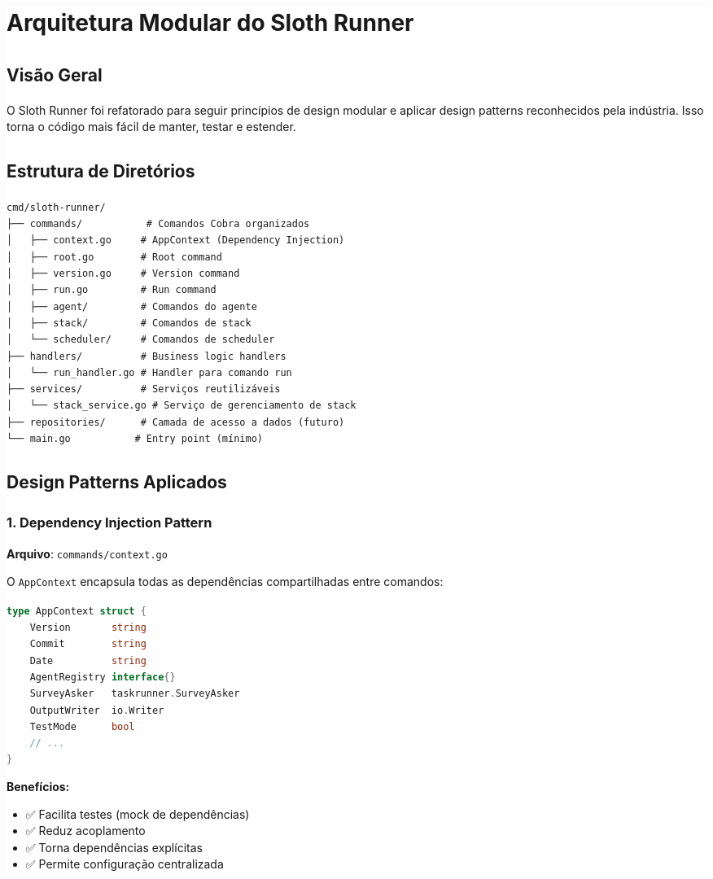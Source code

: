 # Arquitetura Modular do Sloth Runner

## Visão Geral

O Sloth Runner foi refatorado para seguir princípios de design modular e aplicar design patterns reconhecidos pela indústria. Isso torna o código mais fácil de manter, testar e estender.

## Estrutura de Diretórios

```
cmd/sloth-runner/
├── commands/           # Comandos Cobra organizados
│   ├── context.go     # AppContext (Dependency Injection)
│   ├── root.go        # Root command
│   ├── version.go     # Version command
│   ├── run.go         # Run command
│   ├── agent/         # Comandos do agente
│   ├── stack/         # Comandos de stack
│   └── scheduler/     # Comandos de scheduler
├── handlers/          # Business logic handlers
│   └── run_handler.go # Handler para comando run
├── services/          # Serviços reutilizáveis
│   └── stack_service.go # Serviço de gerenciamento de stack
├── repositories/      # Camada de acesso a dados (futuro)
└── main.go           # Entry point (mínimo)
```

## Design Patterns Aplicados

### 1. Dependency Injection Pattern

**Arquivo**: `commands/context.go`

O `AppContext` encapsula todas as dependências compartilhadas entre comandos:

```go
type AppContext struct {
    Version       string
    Commit        string
    Date          string
    AgentRegistry interface{}
    SurveyAsker   taskrunner.SurveyAsker
    OutputWriter  io.Writer
    TestMode      bool
    // ...
}
```

**Benefícios:**
- ✅ Facilita testes (mock de dependências)
- ✅ Reduz acoplamento
- ✅ Torna dependências explícitas
- ✅ Permite configuração centralizada
